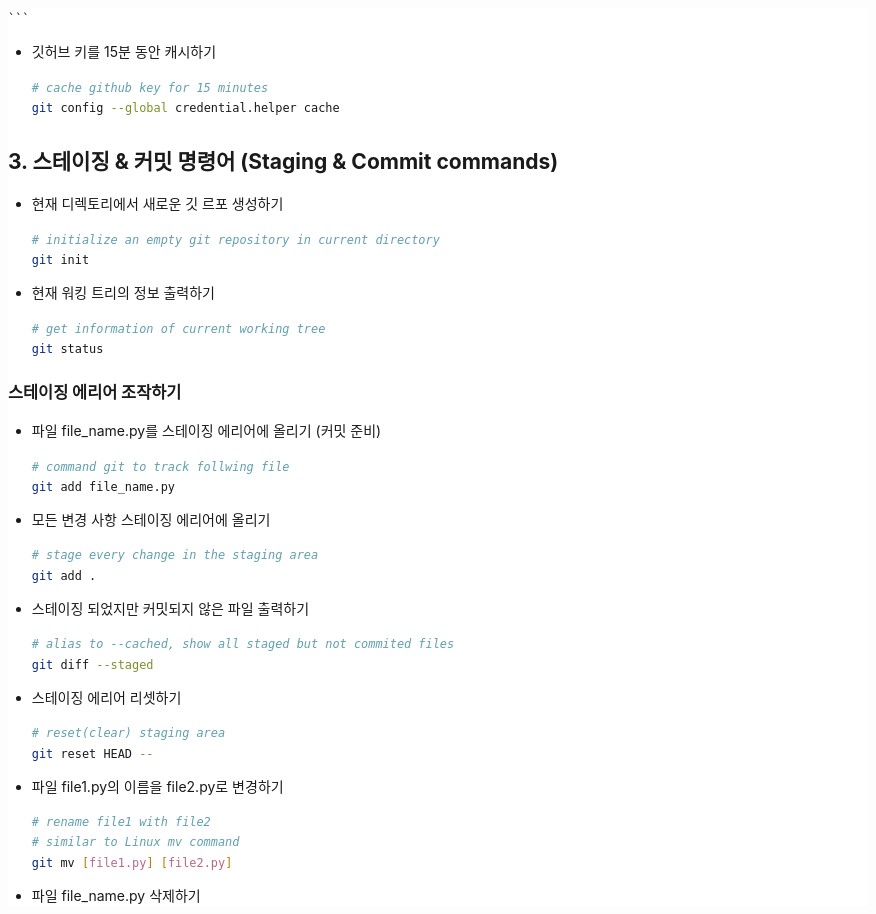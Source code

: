     ```
* 깃허브 키를 15분 동안 캐시하기
    ```bash
    # cache github key for 15 minutes
    git config --global credential.helper cache
    ```


## 3. 스테이징 & 커밋 명령어 (Staging & Commit commands)
* 현재 디렉토리에서 새로운 깃 르포 생성하기
    ```bash
    # initialize an empty git repository in current directory
    git init
    ```
* 현재 워킹 트리의 정보 출력하기
    ```bash
    # get information of current working tree
    git status
    ```

### 스테이징 에리어 조작하기
* 파일 file_name.py를 스테이징 에리어에 올리기 (커밋 준비)
    ```bash
    # command git to track follwing file
    git add file_name.py
    ```
* 모든 변경 사항 스테이징 에리어에 올리기
    ```bash
    # stage every change in the staging area
    git add .
    ```
* 스테이징 되었지만 커밋되지 않은 파일 출력하기
    ```bash
    # alias to --cached, show all staged but not commited files
    git diff --staged
    ```
* 스테이징 에리어 리셋하기
    ```bash
    # reset(clear) staging area
    git reset HEAD --
    ```
* 파일 file1.py의 이름을 file2.py로 변경하기
    ```bash
    # rename file1 with file2
    # similar to Linux mv command
    git mv [file1.py] [file2.py]
    ```
* 파일 file_name.py 삭제하기
    ```bash